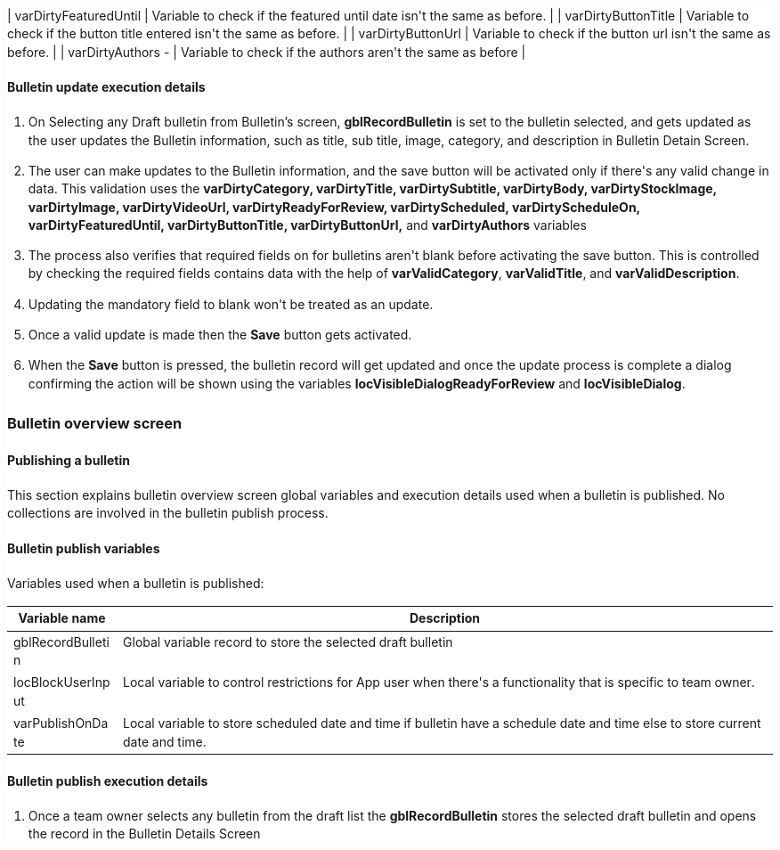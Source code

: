 | varDirtyFeaturedUntil          | Variable to check if the featured until date isn't the same as before. |
| varDirtyButtonTitle            | Variable to check if the button title entered isn't the same as before. |
| varDirtyButtonUrl              | Variable to check if the button url isn't the same as before. |
| varDirtyAuthors -              | Variable to check if the authors aren't the same as before  |

#### Bulletin update execution details

1. On Selecting any Draft bulletin from Bulletin’s screen, **gblRecordBulletin** is set to the bulletin selected, and gets updated as the user updates the Bulletin information, such as title, sub title, image, category, and description in Bulletin Detain Screen.

2. The user can make updates to the Bulletin information, and the save button will be activated only if there's any valid change in data. This validation uses the **varDirtyCategory, varDirtyTitle, varDirtySubtitle, varDirtyBody, varDirtyStockImage, varDirtyImage, varDirtyVideoUrl, varDirtyReadyForReview, varDirtyScheduled, varDirtyScheduleOn, varDirtyFeaturedUntil, varDirtyButtonTitle, varDirtyButtonUrl,** and **varDirtyAuthors** variables

3. The process also verifies that required fields on for bulletins aren't blank before activating the save button. This is controlled by checking the required fields contains data with the help of **varValidCategory**, **varValidTitle**, and **varValidDescription**.

4. Updating the mandatory field to blank won't be treated as an update.

5. Once a valid update is made then the **Save** button gets activated.

6. When the **Save** button is pressed, the bulletin record will get updated and once the update process is complete a dialog confirming the action will be shown using the variables **locVisibleDialogReadyForReview** and **locVisibleDialog**.

### Bulletin overview screen

#### Publishing a bulletin

This section explains bulletin overview screen global variables and execution details used when a bulletin is published. No collections are involved in the bulletin publish process.

#### Bulletin publish variables

Variables used when a bulletin is published:

| Variable name     | Description                                                                                                                    |
| ----------------- | ------------------------------------------------------------------------------------------------------------------------------ |
| gblRecordBulletin | Global variable record to store the selected draft bulletin                                                                    |
| locBlockUserInput | Local variable to control restrictions for App user when there's a functionality that is specific to team owner.              |
| varPublishOnDate  | Local variable to store scheduled date and time if bulletin have a schedule date and time else to store current date and time. |

#### Bulletin publish execution details

1. Once a team owner selects any bulletin from the draft list the **gblRecordBulletin** stores the selected draft bulletin and opens the record in the Bulletin Details Screen
